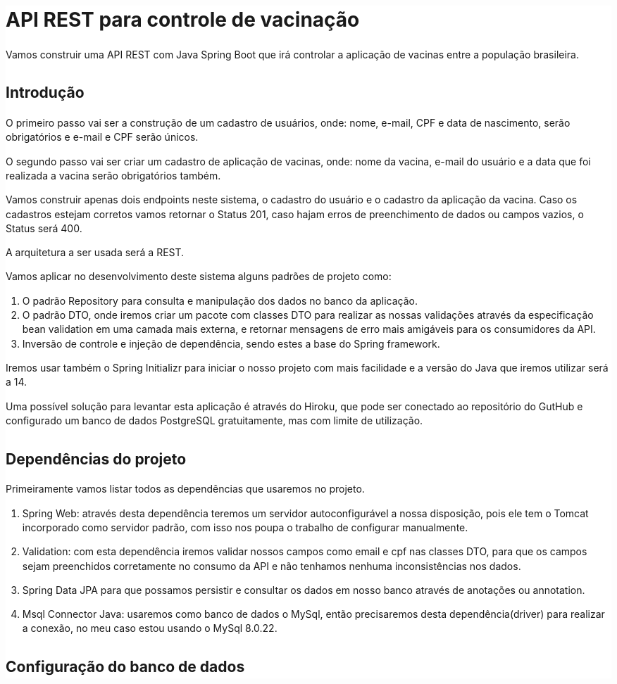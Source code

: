 # API REST para controle de vacinação

Vamos construir uma API REST com Java Spring Boot que irá controlar a aplicação de vacinas entre a população brasileira. 

## Introdução

O primeiro passo vai ser a construção de um cadastro de usuários, onde: nome, e-mail, CPF e data de nascimento, serão obrigatórios e e-mail e CPF serão únicos.

O segundo passo vai ser criar um cadastro de aplicação de vacinas, onde: nome da vacina, e-mail do usuário e a data que foi realizada a vacina serão obrigatórios também. 

Vamos construir apenas dois endpoints neste sistema, o cadastro do usuário e o cadastro da aplicação da vacina. Caso os cadastros estejam corretos vamos retornar o Status 201, caso hajam erros de preenchimento de dados ou campos vazios, o Status será 400.

A arquitetura a ser usada será a REST.

Vamos aplicar no desenvolvimento deste sistema alguns padrões de projeto como: 

1. O padrão Repository para consulta e manipulação dos dados no banco da aplicação.
2. O padrão DTO, onde iremos criar um pacote com classes DTO para realizar as nossas validações através da especificação bean validation em uma camada mais externa, e retornar mensagens de erro mais amigáveis para os consumidores da API.
3. Inversão de controle e injeção de dependência, sendo estes a base do Spring framework.

Iremos usar também o Spring Initializr para iniciar o nosso projeto com mais facilidade e a versão do Java que iremos utilizar será a 14.

Uma possível solução para levantar esta aplicação é através do Hiroku, que pode ser conectado ao repositório do GutHub e configurado um banco de dados PostgreSQL gratuitamente, mas com limite de utilização.

## Dependências do projeto

Primeiramente vamos listar todos as dependências que usaremos no projeto.

1. Spring Web: através desta dependência teremos um servidor autoconfigurável a nossa disposição, pois ele tem o Tomcat incorporado como servidor padrão, com isso nos poupa o trabalho de configurar manualmente.

2. Validation: com esta dependência iremos validar nossos campos como email e cpf nas classes DTO, para que os campos sejam preenchidos corretamente no consumo da API e não tenhamos nenhuma inconsistências nos dados.
3. Spring Data JPA para que possamos persistir e consultar os dados em nosso banco através de anotações ou annotation.
4. Msql Connector Java: usaremos como banco de dados o MySql, então precisaremos desta dependência(driver) para realizar a conexão, no meu caso estou usando o MySql 8.0.22.



## Configuração do banco de dados
